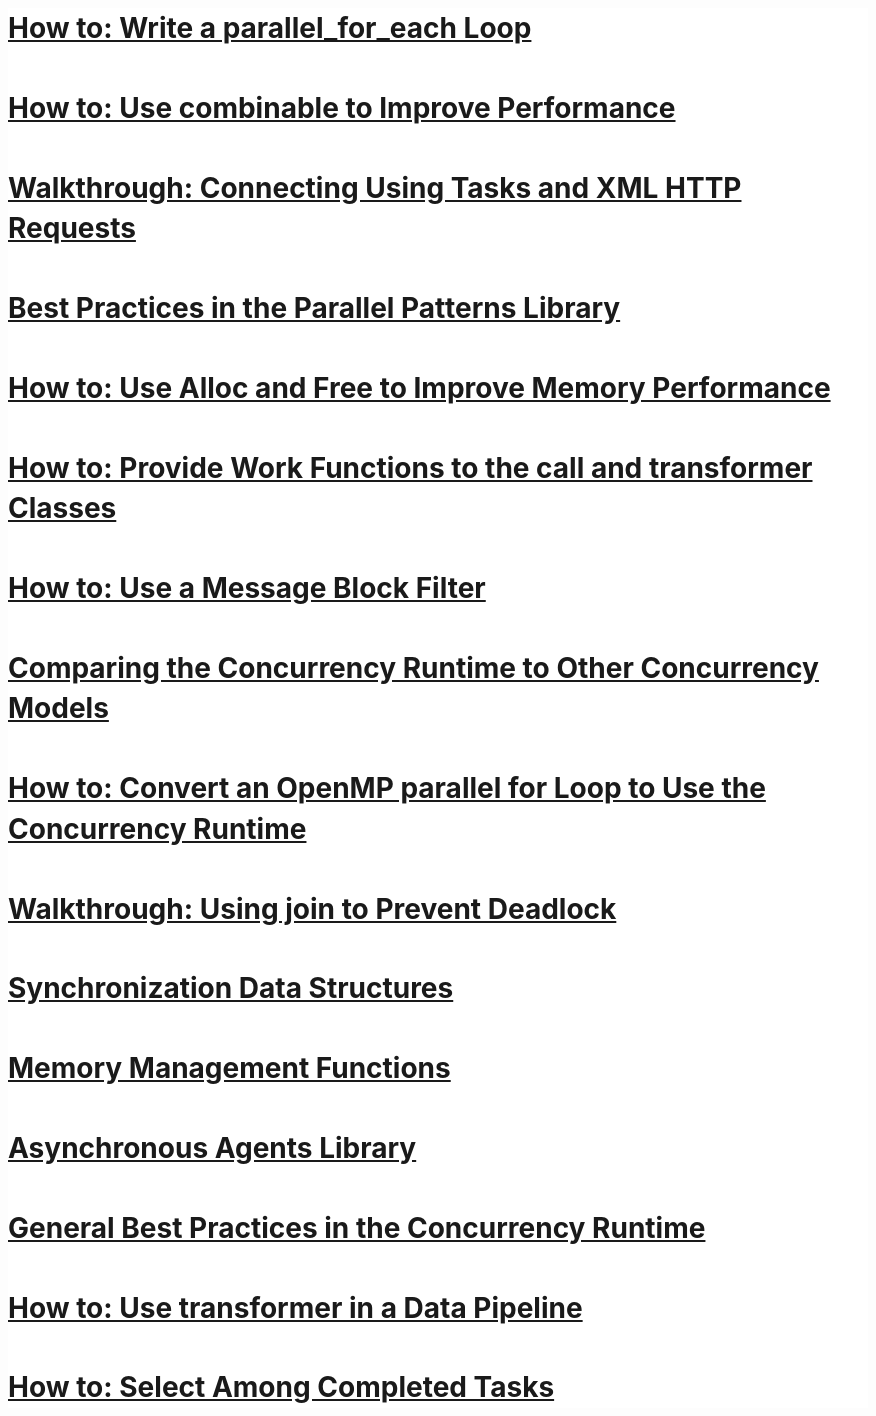 # [How to: Write a parallel_for_each Loop](how-to-write-a-parallel-for-each-loop.md)
# [How to: Use combinable to Improve Performance](how-to-use-combinable-to-improve-performance.md)
# [Walkthrough: Connecting Using Tasks and XML HTTP Requests](walkthrough-connecting-using-tasks-and-xml-http-requests.md)
# [Best Practices in the Parallel Patterns Library](best-practices-in-the-parallel-patterns-library.md)
# [How to: Use Alloc and Free to Improve Memory Performance](how-to-use-alloc-and-free-to-improve-memory-performance.md)
# [How to: Provide Work Functions to the call and transformer Classes](how-to-provide-work-functions-to-the-call-and-transformer-classes.md)
# [How to: Use a Message Block Filter](how-to-use-a-message-block-filter.md)
# [Comparing the Concurrency Runtime to Other Concurrency Models](comparing-the-concurrency-runtime-to-other-concurrency-models.md)
# [How to: Convert an OpenMP parallel for Loop to Use the Concurrency Runtime](how-to-convert-an-openmp-parallel-for-loop-to-use-the-concurrency-runtime.md)
# [Walkthrough: Using join to Prevent Deadlock](walkthrough-using-join-to-prevent-deadlock.md)
# [Synchronization Data Structures](synchronization-data-structures.md)
# [Memory Management Functions](memory-management-functions.md)
# [Asynchronous Agents Library](asynchronous-agents-library.md)
# [General Best Practices in the Concurrency Runtime](general-best-practices-in-the-concurrency-runtime.md)
# [How to: Use transformer in a Data Pipeline](how-to-use-transformer-in-a-data-pipeline.md)
# [How to: Select Among Completed Tasks](how-to-select-among-completed-tasks.md)